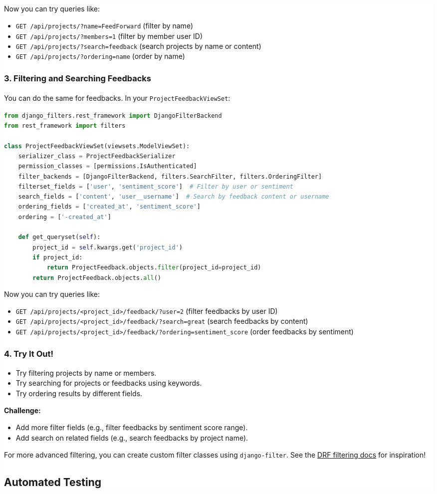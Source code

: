 ```python
```

Now you can try queries like:

- `GET /api/projects/?name=FeedForward` (filter by name)
- `GET /api/projects/?members=1` (filter by member user ID)
- `GET /api/projects/?search=feedback` (search projects by name or content)
- `GET /api/projects/?ordering=name` (order by name)

### 3. Filtering and Searching Feedbacks

You can do the same for feedbacks. In your `ProjectFeedbackViewSet`:

```python
from django_filters.rest_framework import DjangoFilterBackend
from rest_framework import filters

class ProjectFeedbackViewSet(viewsets.ModelViewSet):
    serializer_class = ProjectFeedbackSerializer
    permission_classes = [permissions.IsAuthenticated]
    filter_backends = [DjangoFilterBackend, filters.SearchFilter, filters.OrderingFilter]
    filterset_fields = ['user', 'sentiment_score']  # Filter by user or sentiment
    search_fields = ['content', 'user__username']  # Search by feedback content or username
    ordering_fields = ['created_at', 'sentiment_score']
    ordering = ['-created_at']

    def get_queryset(self):
        project_id = self.kwargs.get('project_id')
        if project_id:
            return ProjectFeedback.objects.filter(project_id=project_id)
        return ProjectFeedback.objects.all()
```

Now you can try queries like:

- `GET /api/projects/<project_id>/feedback/?user=2` (filter feedbacks by user ID)
- `GET /api/projects/<project_id>/feedback/?search=great` (search feedbacks by content)
- `GET /api/projects/<project_id>/feedback/?ordering=sentiment_score` (order feedbacks by sentiment)

### 4. Try It Out!

- Try filtering projects by name or members.
- Try searching for projects or feedbacks using keywords.
- Try ordering results by different fields.

**Challenge:**
- Add more filter fields (e.g., filter feedbacks by sentiment score range).
- Add search on related fields (e.g., search feedbacks by project name).

For more advanced filtering, you can create custom filter classes using `django-filter`. See the [DRF filtering docs](https://www.django-rest-framework.org/api-guide/filtering/) for inspiration!

## Automated Testing
